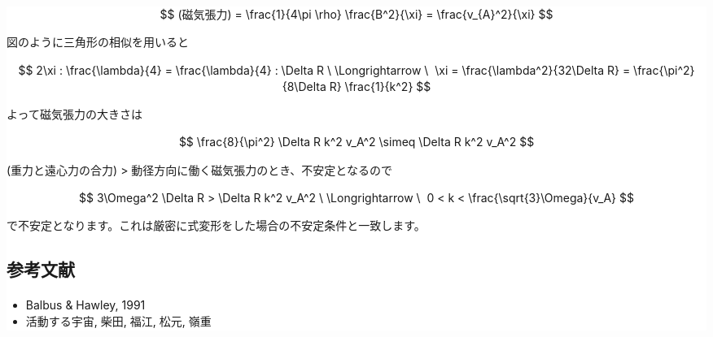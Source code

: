 $$
(磁気張力) = \frac{1}{4\pi \rho} \frac{B^2}{\xi} 
= \frac{v_{A}^2}{\xi}
$$

図のように三角形の相似を用いると

$$
2\xi : \frac{\lambda}{4} = \frac{\lambda}{4} : \Delta R \ \Longrightarrow \ 
\xi = \frac{\lambda^2}{32\Delta R} 
= \frac{\pi^2}{8\Delta R} \frac{1}{k^2}
$$

よって磁気張力の大きさは

$$
\frac{8}{\pi^2} \Delta R k^2 v_A^2 \simeq \Delta R k^2 v_A^2
$$

(重力と遠心力の合力) > 動径方向に働く磁気張力のとき、不安定となるので

$$
3\Omega^2 \Delta R > \Delta R k^2 v_A^2 \ \Longrightarrow \ 
0 < k < \frac{\sqrt{3}\Omega}{v_A}
$$

で不安定となります。これは厳密に式変形をした場合の不安定条件と一致します。

## 参考文献

* Balbus & Hawley, 1991
* 活動する宇宙, 柴田, 福江, 松元, 嶺重